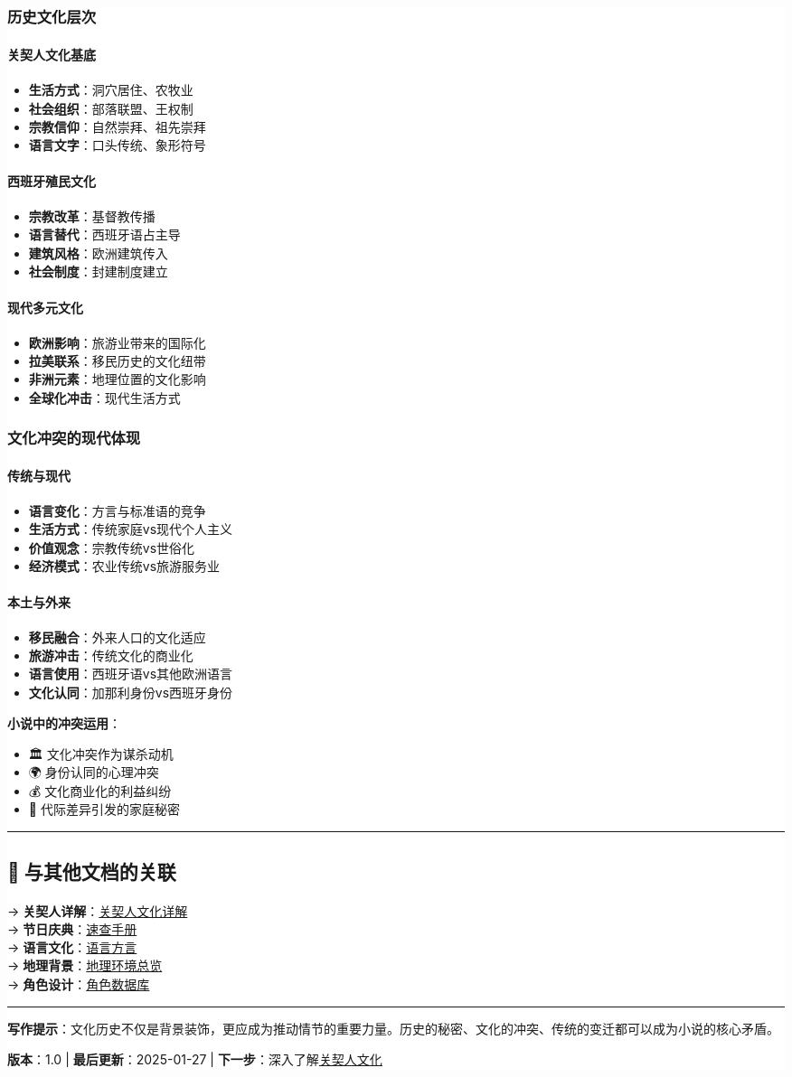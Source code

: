 ### **历史文化层次**

#### **关契人文化基底**
- **生活方式**：洞穴居住、农牧业
- **社会组织**：部落联盟、王权制
- **宗教信仰**：自然崇拜、祖先崇拜
- **语言文字**：口头传统、象形符号

#### **西班牙殖民文化**
- **宗教改革**：基督教传播
- **语言替代**：西班牙语占主导
- **建筑风格**：欧洲建筑传入
- **社会制度**：封建制度建立

#### **现代多元文化**
- **欧洲影响**：旅游业带来的国际化
- **拉美联系**：移民历史的文化纽带
- **非洲元素**：地理位置的文化影响
- **全球化冲击**：现代生活方式

### **文化冲突的现代体现**

#### **传统与现代**
- **语言变化**：方言与标准语的竞争
- **生活方式**：传统家庭vs现代个人主义
- **价值观念**：宗教传统vs世俗化
- **经济模式**：农业传统vs旅游服务业

#### **本土与外来**
- **移民融合**：外来人口的文化适应
- **旅游冲击**：传统文化的商业化
- **语言使用**：西班牙语vs其他欧洲语言
- **文化认同**：加那利身份vs西班牙身份

**小说中的冲突运用**：
- 🏛️ 文化冲突作为谋杀动机
- 🌍 身份认同的心理冲突
- 💰 文化商业化的利益纠纷
- 👥 代际差异引发的家庭秘密

---

## 🔗 与其他文档的关联

→ **关契人详解**：[关契人文化详解](03a-GUANCHE-HERITAGE.md)  
→ **节日庆典**：[速查手册](13-QUICK-REFERENCE.md#节日庆典)  
→ **语言文化**：[语言方言](05b-LANGUAGE-DIALECT.md)  
→ **地理背景**：[地理环境总览](02-GEOGRAPHY-MASTER.md)  
→ **角色设计**：[角色数据库](06b-CHARACTER-DATABASE.md)

---

**写作提示**：文化历史不仅是背景装饰，更应成为推动情节的重要力量。历史的秘密、文化的冲突、传统的变迁都可以成为小说的核心矛盾。

**版本**：1.0 | **最后更新**：2025-01-27 | **下一步**：深入了解[关契人文化](03a-GUANCHE-HERITAGE.md)